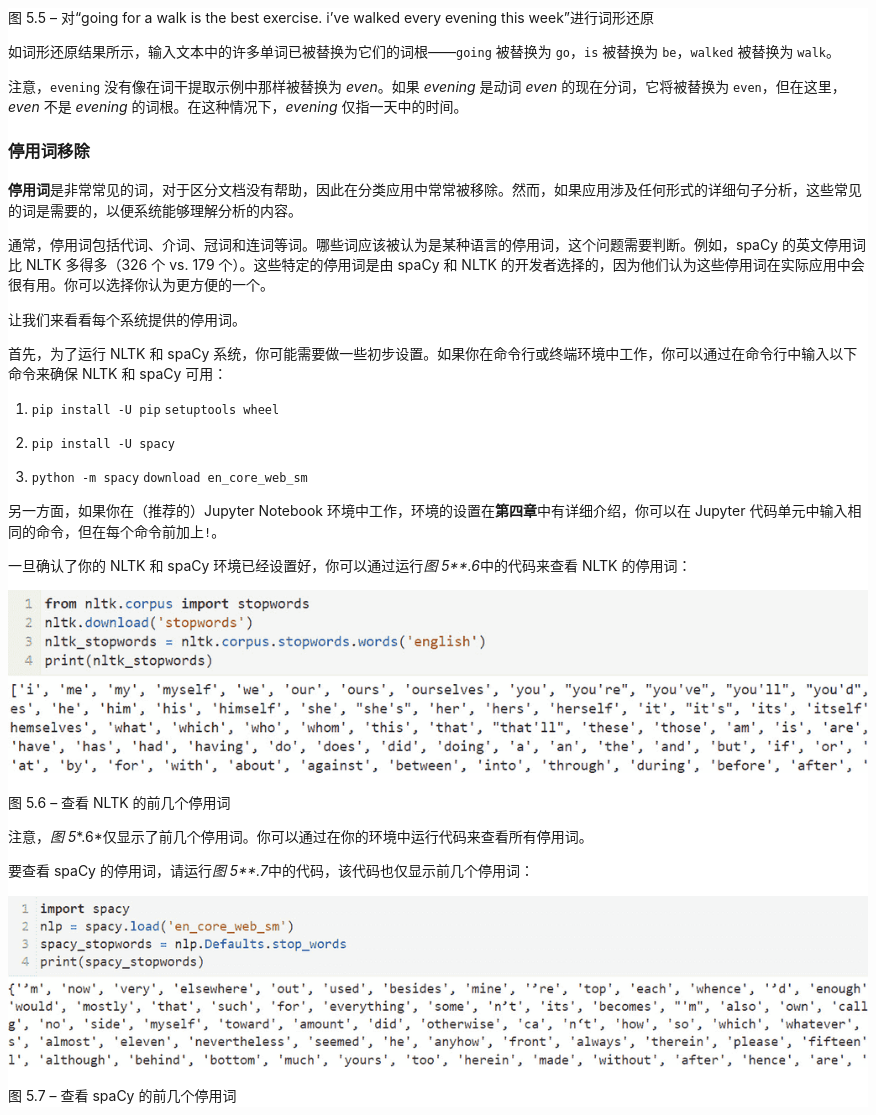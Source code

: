 图 5.5 – 对“going for a walk is the best exercise. i’ve walked every evening this week”进行词形还原

如词形还原结果所示，输入文本中的许多单词已被替换为它们的词根——`going` 被替换为 `go`，`is` 被替换为 `be`，`walked` 被替换为 `walk`。

注意，`evening` 没有像在词干提取示例中那样被替换为 *even*。如果 *evening* 是动词 *even* 的现在分词，它将被替换为 `even`，但在这里，*even* 不是 *evening* 的词根。在这种情况下，*evening* 仅指一天中的时间。

### 停用词移除

**停用词**是非常常见的词，对于区分文档没有帮助，因此在分类应用中常常被移除。然而，如果应用涉及任何形式的详细句子分析，这些常见的词是需要的，以便系统能够理解分析的内容。

通常，停用词包括代词、介词、冠词和连词等词。哪些词应该被认为是某种语言的停用词，这个问题需要判断。例如，spaCy 的英文停用词比 NLTK 多得多（326 个 vs. 179 个）。这些特定的停用词是由 spaCy 和 NLTK 的开发者选择的，因为他们认为这些停用词在实际应用中会很有用。你可以选择你认为更方便的一个。

让我们来看看每个系统提供的停用词。

首先，为了运行 NLTK 和 spaCy 系统，你可能需要做一些初步设置。如果你在命令行或终端环境中工作，你可以通过在命令行中输入以下命令来确保 NLTK 和 spaCy 可用：

1.  `pip install -U pip` `setuptools wheel`

1.  `pip install -U spacy`

1.  `python -m spacy` `download en_core_web_sm`

另一方面，如果你在（推荐的）Jupyter Notebook 环境中工作，环境的设置在**第四章**中有详细介绍，你可以在 Jupyter 代码单元中输入相同的命令，但在每个命令前加上`!`。

一旦确认了你的 NLTK 和 spaCy 环境已经设置好，你可以通过运行*图 5**.6*中的代码来查看 NLTK 的停用词：

![图 5.6 – 查看 NLTK 的前几个停用词](img/B19005_05_06.jpg)

图 5.6 – 查看 NLTK 的前几个停用词

注意，*图 5**.6*仅显示了前几个停用词。你可以通过在你的环境中运行代码来查看所有停用词。

要查看 spaCy 的停用词，请运行*图 5**.7*中的代码，该代码也仅显示前几个停用词：

![图 5.7 – 查看 spaCy 的前几个停用词](img/B19005_05_07.jpg)

图 5.7 – 查看 spaCy 的前几个停用词
